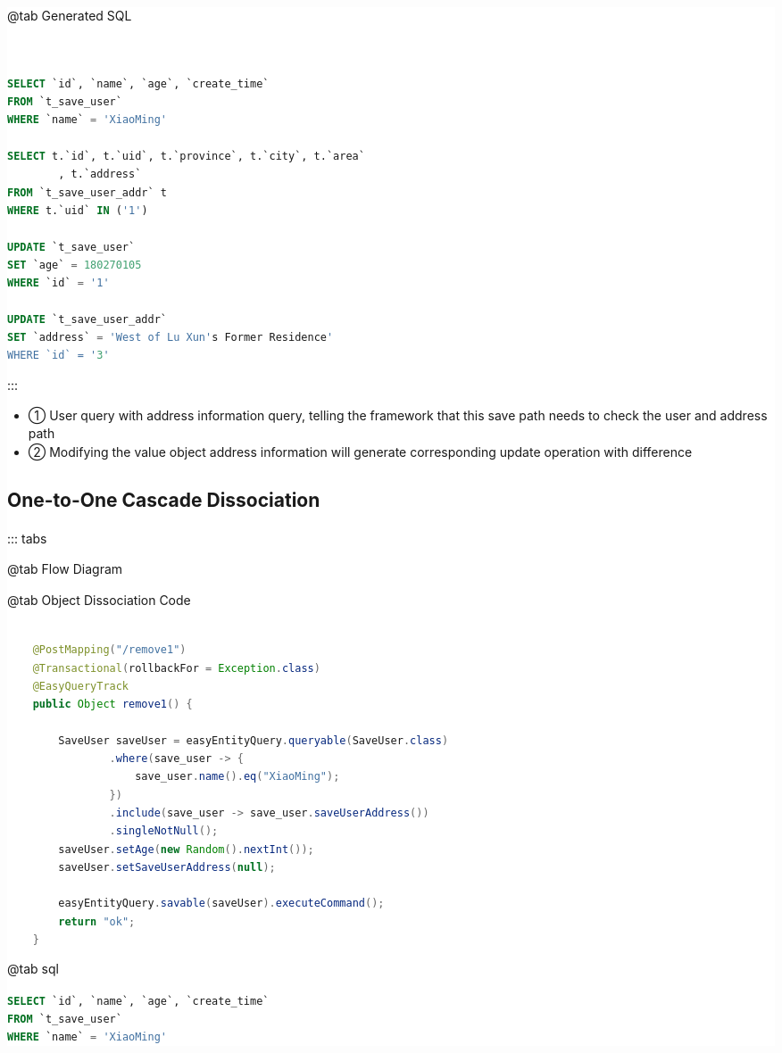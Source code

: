 
@tab Generated SQL

```sql


SELECT `id`, `name`, `age`, `create_time`
FROM `t_save_user`
WHERE `name` = 'XiaoMing'

SELECT t.`id`, t.`uid`, t.`province`, t.`city`, t.`area`
        , t.`address`
FROM `t_save_user_addr` t
WHERE t.`uid` IN ('1')

UPDATE `t_save_user`
SET `age` = 180270105
WHERE `id` = '1'

UPDATE `t_save_user_addr`
SET `address` = 'West of Lu Xun's Former Residence'
WHERE `id` = '3'
```

:::


- ① User query with address information query, telling the framework that this save path needs to check the user and address path
- ② Modifying the value object address information will generate corresponding update operation with difference

## One-to-One Cascade Dissociation



::: tabs

@tab Flow Diagram
<img :src="$withBase('/images/one2onesave3.png')">

@tab Object Dissociation Code

```java

    @PostMapping("/remove1")
    @Transactional(rollbackFor = Exception.class)
    @EasyQueryTrack
    public Object remove1() {

        SaveUser saveUser = easyEntityQuery.queryable(SaveUser.class)
                .where(save_user -> {
                    save_user.name().eq("XiaoMing");
                })
                .include(save_user -> save_user.saveUserAddress())
                .singleNotNull();
        saveUser.setAge(new Random().nextInt());
        saveUser.setSaveUserAddress(null);

        easyEntityQuery.savable(saveUser).executeCommand();
        return "ok";
    }
```
@tab sql
```sql
SELECT `id`, `name`, `age`, `create_time`
FROM `t_save_user`
WHERE `name` = 'XiaoMing'
```